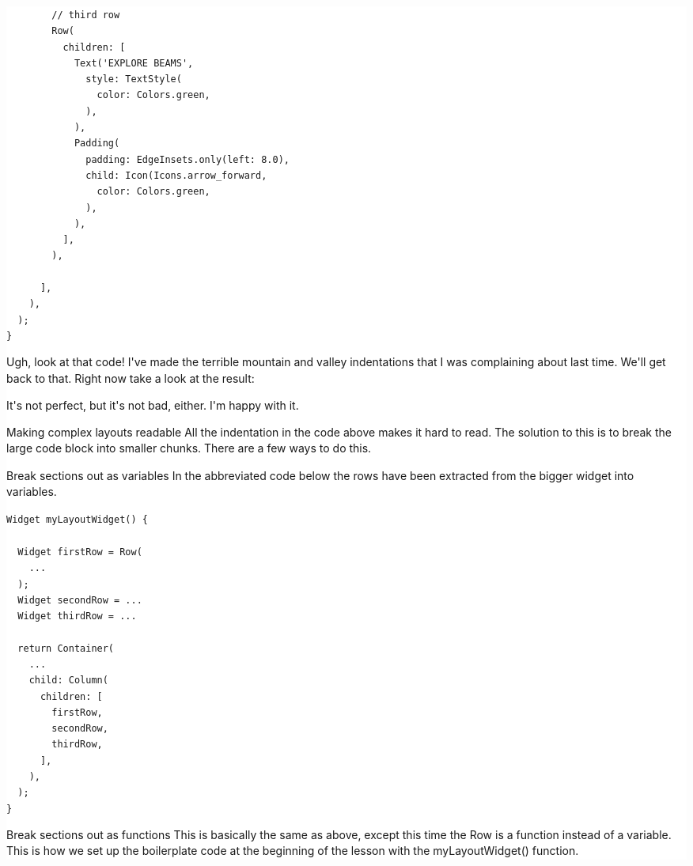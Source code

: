             // third row
            Row(
              children: [
                Text('EXPLORE BEAMS',
                  style: TextStyle(
                    color: Colors.green,
                  ),
                ),
                Padding(
                  padding: EdgeInsets.only(left: 8.0),
                  child: Icon(Icons.arrow_forward,
                    color: Colors.green,
                  ),
                ),
              ],
            ),

          ],
        ),
      );
    }
Ugh, look at that code! I've made the terrible mountain and valley indentations that I was complaining about last time. We'll get back to that. Right now take a look at the result:



It's not perfect, but it's not bad, either. I'm happy with it.

Making complex layouts readable
All the indentation in the code above makes it hard to read. The solution to this is to break the large code block into smaller chunks. There are a few ways to do this.

Break sections out as variables
In the abbreviated code below the rows have been extracted from the bigger widget into variables.

    Widget myLayoutWidget() {

      Widget firstRow = Row(
        ...
      );
      Widget secondRow = ...
      Widget thirdRow = ...

      return Container(
        ...
        child: Column(
          children: [
            firstRow,
            secondRow,
            thirdRow,
          ],
        ),
      );
    }
Break sections out as functions
This is basically the same as above, except this time the Row is a function instead of a variable. This is how we set up the boilerplate code at the beginning of the lesson with the myLayoutWidget() function.
